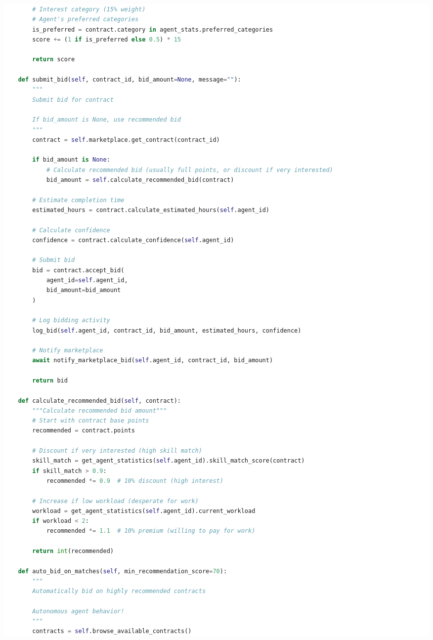 ```python
        # Interest category (15% weight)
        # Agent's preferred categories
        is_preferred = contract.category in agent_stats.preferred_categories
        score += (1 if is_preferred else 0.5) * 15
        
        return score
    
    def submit_bid(self, contract_id, bid_amount=None, message=""):
        """
        Submit bid for contract
        
        If bid_amount is None, use recommended bid
        """
        contract = self.marketplace.get_contract(contract_id)
        
        if bid_amount is None:
            # Calculate recommended bid (usually full points, or discount if very interested)
            bid_amount = self.calculate_recommended_bid(contract)
        
        # Estimate completion time
        estimated_hours = contract.calculate_estimated_hours(self.agent_id)
        
        # Calculate confidence
        confidence = contract.calculate_confidence(self.agent_id)
        
        # Submit bid
        bid = contract.accept_bid(
            agent_id=self.agent_id,
            bid_amount=bid_amount
        )
        
        # Log bidding activity
        log_bid(self.agent_id, contract_id, bid_amount, estimated_hours, confidence)
        
        # Notify marketplace
        await notify_marketplace_bid(self.agent_id, contract_id, bid_amount)
        
        return bid
    
    def calculate_recommended_bid(self, contract):
        """Calculate recommended bid amount"""
        # Start with contract base points
        recommended = contract.points
        
        # Discount if very interested (high skill match)
        skill_match = get_agent_statistics(self.agent_id).skill_match_score(contract)
        if skill_match > 0.9:
            recommended *= 0.9  # 10% discount (high interest)
        
        # Increase if low workload (desperate for work)
        workload = get_agent_statistics(self.agent_id).current_workload
        if workload < 2:
            recommended *= 1.1  # 10% premium (willing to pay for work)
        
        return int(recommended)
    
    def auto_bid_on_matches(self, min_recommendation_score=70):
        """
        Automatically bid on highly recommended contracts
        
        Autonomous agent behavior!
        """
        contracts = self.browse_available_contracts()
```